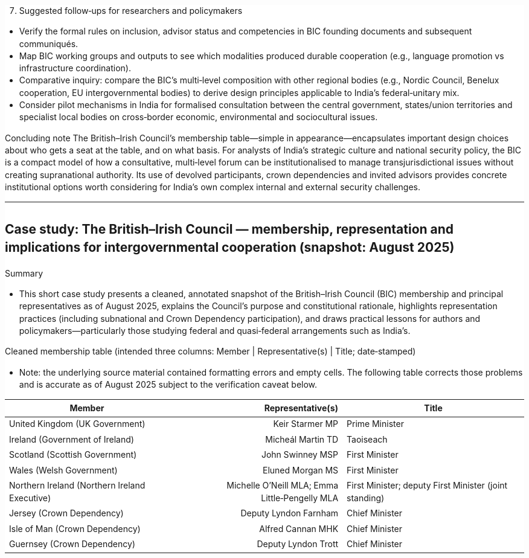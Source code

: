 7. Suggested follow‑ups for researchers and policymakers
- Verify the formal rules on inclusion, advisor status and competencies in BIC founding documents and subsequent communiqués.
- Map BIC working groups and outputs to see which modalities produced durable cooperation (e.g., language promotion vs infrastructure coordination).
- Comparative inquiry: compare the BIC’s multi‑level composition with other regional bodies (e.g., Nordic Council, Benelux cooperation, EU intergovernmental bodies) to derive design principles applicable to India’s federal‑unitary mix.
- Consider pilot mechanisms in India for formalised consultation between the central government, states/union territories and specialist local bodies on cross‑border economic, environmental and sociocultural issues.

Concluding note
The British–Irish Council’s membership table—simple in appearance—encapsulates important design choices about who gets a seat at the table, and on what basis. For analysts of India’s strategic culture and national security policy, the BIC is a compact model of how a consultative, multi‑level forum can be institutionalised to manage transjurisdictional issues without creating supranational authority. Its use of devolved participants, crown dependencies and invited advisors provides concrete institutional options worth considering for India’s own complex internal and external security challenges.

---

## Case study: The British–Irish Council — membership, representation and implications for intergovernmental cooperation (snapshot: August 2025)

Summary
- This short case study presents a cleaned, annotated snapshot of the British–Irish Council (BIC) membership and principal representatives as of August 2025, explains the Council’s purpose and constitutional rationale, highlights representation practices (including subnational and Crown Dependency participation), and draws practical lessons for authors and policymakers—particularly those studying federal and quasi‑federal arrangements such as India’s.

Cleaned membership table (intended three columns: Member | Representative(s) | Title; date‑stamped)
- Note: the underlying source material contained formatting errors and empty cells. The following table corrects those problems and is accurate as of August 2025 subject to the verification caveat below.

| Member | Representative(s) | Title |
|---|---:|---|
| United Kingdom (UK Government) | Keir Starmer MP | Prime Minister |
| Ireland (Government of Ireland) | Micheál Martin TD | Taoiseach |
| Scotland (Scottish Government) | John Swinney MSP | First Minister |
| Wales (Welsh Government) | Eluned Morgan MS | First Minister |
| Northern Ireland (Northern Ireland Executive) | Michelle O’Neill MLA; Emma Little‑Pengelly MLA | First Minister; deputy First Minister (joint standing) |
| Jersey (Crown Dependency) | Deputy Lyndon Farnham | Chief Minister |
| Isle of Man (Crown Dependency) | Alfred Cannan MHK | Chief Minister |
| Guernsey (Crown Dependency) | Deputy Lyndon Trott | Chief Minister |
